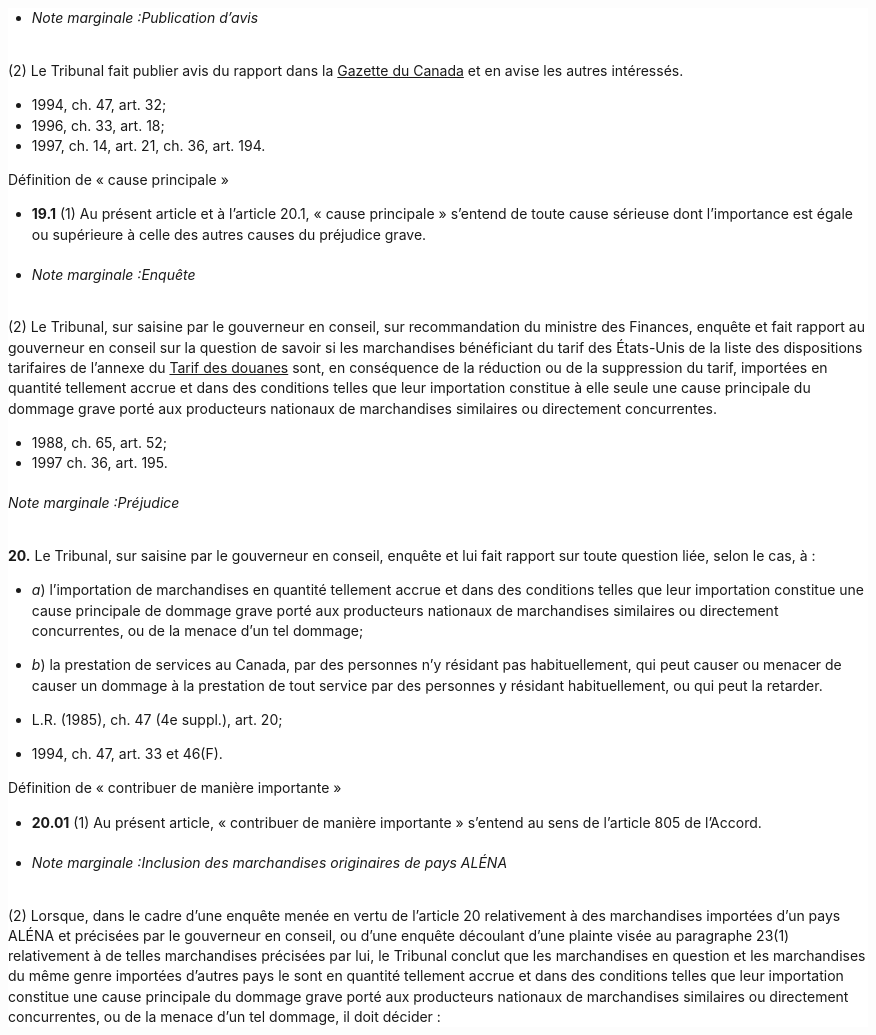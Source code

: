   * ###### Note marginale :Publication d’avis

(2) Le Tribunal fait publier avis du rapport dans la [Gazette du
Canada](http://www.gazette.gc.ca/) et en avise les autres intéressés.

  * 1994, ch. 47, art. 32;
  * 1996, ch. 33, art. 18;
  * 1997, ch. 14, art. 21, ch. 36, art. 194.

Définition de « cause principale »

  * **19.1** (1) Au présent article et à l’article 20.1, « cause principale » s’entend de toute cause sérieuse dont l’importance est égale ou supérieure à celle des autres causes du préjudice grave.

  * ###### Note marginale :Enquête

(2) Le Tribunal, sur saisine par le gouverneur en conseil, sur recommandation
du ministre des Finances, enquête et fait rapport au gouverneur en conseil sur
la question de savoir si les marchandises bénéficiant du tarif des États-Unis
de la liste des dispositions tarifaires de l’annexe du [Tarif des
douanes](/fra/lois/C-54.011) sont, en conséquence de la réduction ou de la
suppression du tarif, importées en quantité tellement accrue et dans des
conditions telles que leur importation constitue à elle seule une cause
principale du dommage grave porté aux producteurs nationaux de marchandises
similaires ou directement concurrentes.

  * 1988, ch. 65, art. 52;
  * 1997 ch. 36, art. 195.

###### Note marginale :Préjudice

**20.** Le Tribunal, sur saisine par le gouverneur en conseil, enquête et lui fait rapport sur toute question liée, selon le cas, à :

  * _a_) l’importation de marchandises en quantité tellement accrue et dans des conditions telles que leur importation constitue une cause principale de dommage grave porté aux producteurs nationaux de marchandises similaires ou directement concurrentes, ou de la menace d’un tel dommage;

  * _b_) la prestation de services au Canada, par des personnes n’y résidant pas habituellement, qui peut causer ou menacer de causer un dommage à la prestation de tout service par des personnes y résidant habituellement, ou qui peut la retarder.

  * L.R. (1985), ch. 47 (4e suppl.), art. 20;
  * 1994, ch. 47, art. 33 et 46(F).

Définition de « contribuer de manière importante »

  * **20.01** (1) Au présent article, « contribuer de manière importante » s’entend au sens de l’article 805 de l’Accord.

  * ###### Note marginale :Inclusion des marchandises originaires de pays ALÉNA

(2) Lorsque, dans le cadre d’une enquête menée en vertu de l’article 20
relativement à des marchandises importées d’un pays ALÉNA et précisées par le
gouverneur en conseil, ou d’une enquête découlant d’une plainte visée au
paragraphe 23(1) relativement à de telles marchandises précisées par lui, le
Tribunal conclut que les marchandises en question et les marchandises du même
genre importées d’autres pays le sont en quantité tellement accrue et dans des
conditions telles que leur importation constitue une cause principale du
dommage grave porté aux producteurs nationaux de marchandises similaires ou
directement concurrentes, ou de la menace d’un tel dommage, il doit décider :
